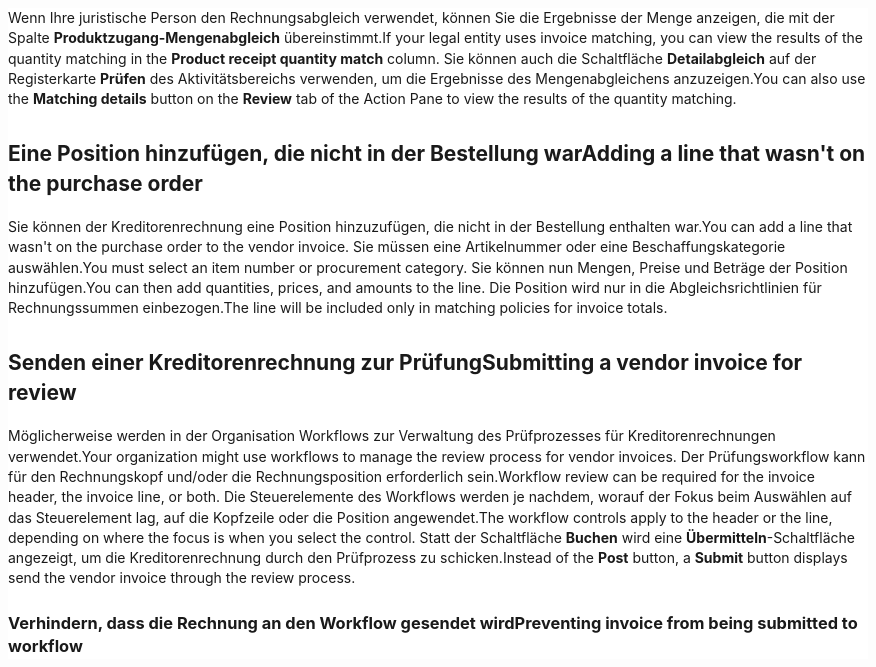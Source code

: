 <span data-ttu-id="bc7f2-137">Wenn Ihre juristische Person den Rechnungsabgleich verwendet, können Sie die Ergebnisse der Menge anzeigen, die mit der Spalte **Produktzugang-Mengenabgleich** übereinstimmt.</span><span class="sxs-lookup"><span data-stu-id="bc7f2-137">If your legal entity uses invoice matching, you can view the results of the quantity matching in the **Product receipt quantity match** column.</span></span> <span data-ttu-id="bc7f2-138">Sie können auch die Schaltfläche **Detailabgleich** auf der Registerkarte **Prüfen** des Aktivitätsbereichs verwenden, um die Ergebnisse des Mengenabgleichens anzuzeigen.</span><span class="sxs-lookup"><span data-stu-id="bc7f2-138">You can also use the **Matching details** button on the **Review** tab of the Action Pane to view the results of the quantity matching.</span></span>

## <a name="adding-a-line-that-wasnt-on-the-purchase-order"></a><span data-ttu-id="bc7f2-139">Eine Position hinzufügen, die nicht in der Bestellung war</span><span class="sxs-lookup"><span data-stu-id="bc7f2-139">Adding a line that wasn't on the purchase order</span></span>

<span data-ttu-id="bc7f2-140">Sie können der Kreditorenrechnung eine Position hinzuzufügen, die nicht in der Bestellung enthalten war.</span><span class="sxs-lookup"><span data-stu-id="bc7f2-140">You can add a line that wasn't on the purchase order to the vendor invoice.</span></span> <span data-ttu-id="bc7f2-141">Sie müssen eine Artikelnummer oder eine Beschaffungskategorie auswählen.</span><span class="sxs-lookup"><span data-stu-id="bc7f2-141">You must select an item number or procurement category.</span></span> <span data-ttu-id="bc7f2-142">Sie können nun Mengen, Preise und Beträge der Position hinzufügen.</span><span class="sxs-lookup"><span data-stu-id="bc7f2-142">You can then add quantities, prices, and amounts to the line.</span></span> <span data-ttu-id="bc7f2-143">Die Position wird nur in die Abgleichsrichtlinien für Rechnungssummen einbezogen.</span><span class="sxs-lookup"><span data-stu-id="bc7f2-143">The line will be included only in matching policies for invoice totals.</span></span>

## <a name="submitting-a-vendor-invoice-for-review"></a><span data-ttu-id="bc7f2-144">Senden einer Kreditorenrechnung zur Prüfung</span><span class="sxs-lookup"><span data-stu-id="bc7f2-144">Submitting a vendor invoice for review</span></span>

<span data-ttu-id="bc7f2-145">Möglicherweise werden in der Organisation Workflows zur Verwaltung des Prüfprozesses für Kreditorenrechnungen verwendet.</span><span class="sxs-lookup"><span data-stu-id="bc7f2-145">Your organization might use workflows to manage the review process for vendor invoices.</span></span> <span data-ttu-id="bc7f2-146">Der Prüfungsworkflow kann für den Rechnungskopf und/oder die Rechnungsposition erforderlich sein.</span><span class="sxs-lookup"><span data-stu-id="bc7f2-146">Workflow review can be required for the invoice header, the invoice line, or both.</span></span> <span data-ttu-id="bc7f2-147">Die Steuerelemente des Workflows werden je nachdem, worauf der Fokus beim Auswählen auf das Steuerelement lag, auf die Kopfzeile oder die Position angewendet.</span><span class="sxs-lookup"><span data-stu-id="bc7f2-147">The workflow controls apply to the header or the line, depending on where the focus is when you select the control.</span></span> <span data-ttu-id="bc7f2-148">Statt der Schaltfläche **Buchen** wird eine **Übermitteln**-Schaltfläche angezeigt, um die Kreditorenrechnung durch den Prüfprozess zu schicken.</span><span class="sxs-lookup"><span data-stu-id="bc7f2-148">Instead of the **Post** button, a **Submit** button displays send the vendor invoice through the review process.</span></span>

### <a name="preventing-invoice-from-being-submitted-to-workflow"></a><span data-ttu-id="bc7f2-149">Verhindern, dass die Rechnung an den Workflow gesendet wird</span><span class="sxs-lookup"><span data-stu-id="bc7f2-149">Preventing invoice from being submitted to workflow</span></span> 

